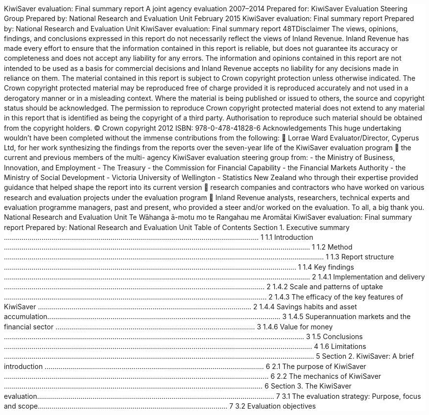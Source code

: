 KiwiSaver evaluation: Final summary report A joint agency evaluation 2007–2014 Prepared for: KiwiSaver Evaluation Steering Group Prepared by: National Research and Evaluation Unit February 2015 KiwiSaver evaluation: Final summary report Prepared by: National Research and Evaluation Unit KiwiSaver evaluation: Final summary report 48TDisclaimer The views, opinions, findings, and conclusions expressed in this report do not necessarily reflect the views of Inland Revenue. Inland Revenue has made every effort to ensure that the information contained in this report is reliable, but does not guarantee its accuracy or completeness and does not accept any liability for any errors. The information and opinions contained in this report are not intended to be used as a basis for commercial decisions and Inland Revenue accepts no liability for any decisions made in reliance on them. The material contained in this report is subject to Crown copyright protection unless otherwise indicated. The Crown copyright protected material may be reproduced free of charge provided it is reproduced accurately and not used in a derogatory manner or in a misleading context. Where the material is being published or issued to others, the source and copyright status should be acknowledged. The permission to reproduce Crown copyright protected material does not extend to any material in this report that is identified as being the copyright of a third party. Authorisation to reproduce such material should be obtained from the copyright holders. © Crown copyright 2012 ISBN: 978-0-478-41828-6 Acknowledgements This huge undertaking wouldn’t have been completed without the immense contributions from the following:  Lorrae Ward Evaluator/Director, Cyperus Ltd, for her work synthesizing the findings from the reports over the seven-year life of the KiwiSaver evaluation program  the current and previous members of the multi- agency KiwiSaver evaluation steering group from: - the Ministry of Business, Innovation, and Employment - The Treasury - the Commission for Financial Capability - the Financial Markets Authority - the Ministry of Social Development - Victoria University of Wellington - Statistics New Zealand who through their expertise provided guidance that helped shape the report into its current version  research companies and contractors who have worked on various research and evaluation projects under the evaluation program  Inland Revenue analysts, researchers, technical experts and evaluation programme managers, past and present, who provided a steer and/or worked on the evaluation. To all, a big thank you. National Research and Evaluation Unit Te Wāhanga ā-motu mo te Rangahau me Aromātai KiwiSaver evaluation: Final summary report Prepared by: National Research and Evaluation Unit Table of Contents Section 1. Executive summary ................................................................................................................................. 1 1.1 Introduction ........................................................................................................................................................... 1 1.2 Method .................................................................................................................................................................. 1 1.3 Report structure .................................................................................................................................................... 1 1.4 Key findings ........................................................................................................................................................... 2 1.4.1 Implementation and delivery .................................................................................................................................... 2 1.4.2 Scale and patterns of uptake ..................................................................................................................................... 2 1.4.3 The efficacy of the key features of KiwiSaver ............................................................................................................ 2 1.4.4 Savings habits and asset accumulation...................................................................................................................... 3 1.4.5 Superannuation markets and the financial sector ..................................................................................................... 3 1.4.6 Value for money ........................................................................................................................................................ 3 1.5 Conclusions ............................................................................................................................................................ 4 1.6 Limitations ............................................................................................................................................................. 5 Section 2. KiwiSaver: A brief introduction ............................................................................................................... 6 2.1 The purpose of KiwiSaver ...................................................................................................................................... 6 2.2 The mechanics of KiwiSaver ................................................................................................................................... 6 Section 3. The KiwiSaver evaluation........................................................................................................................ 7 3.1 The evaluation strategy: Purpose, focus and scope................................................................................................ 7 3.2 Evaluation objectives